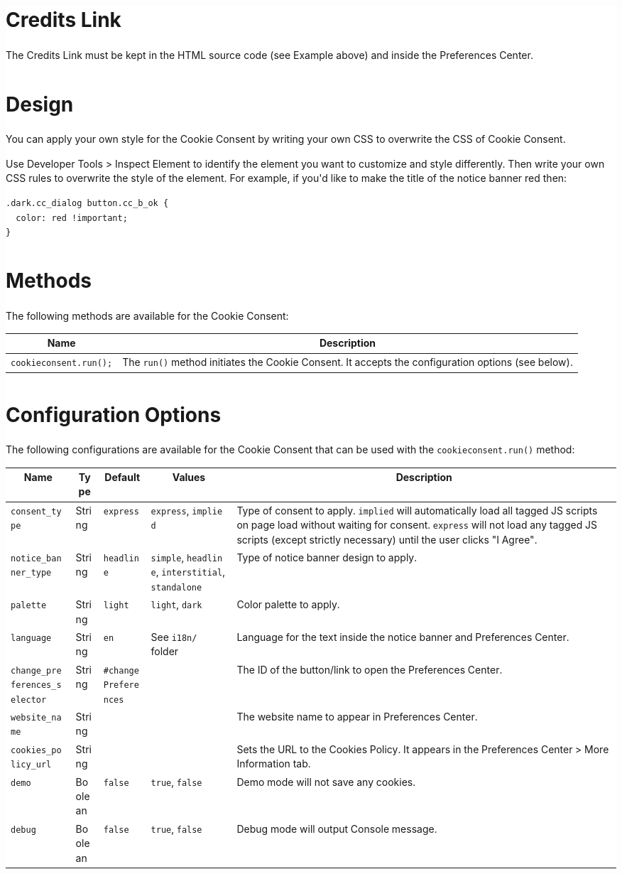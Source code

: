 # Credits Link

The Credits Link must be kept in the HTML source code (see Example above) and inside the Preferences Center.
    
# Design

You can apply your own style for the Cookie Consent by writing your own CSS to overwrite the CSS of Cookie Consent.

Use Developer Tools > Inspect Element to identify the element you want to customize and style differently. Then write your own CSS rules to overwrite the style of the element. For example, if you'd like to make the title of the notice banner red then:

    .dark.cc_dialog button.cc_b_ok {
      color: red !important;
    }

# Methods

The following methods are available for the Cookie Consent:

| Name | Description |
|------|-------------|
| `cookieconsent.run();` | The `run()` method initiates the Cookie Consent. It accepts the configuration options (see below). |

# Configuration Options

The following configurations are available for the Cookie Consent that can be used with the `cookieconsent.run()` method:

| Name | Type | Default | Values | Description |
|------|------|---------|--------|-------------|
| `consent_type` | String | `express` | `express`, `implied` | Type of consent to apply. `implied` will automatically load all tagged JS scripts on page load without waiting for consent. `express` will not load any tagged JS scripts (except strictly necessary) until the user clicks "I Agree". |
| `notice_banner_type` | String | `headline` | `simple`, `headline`, `interstitial`, `standalone` | Type of notice banner design to apply. |
| `palette` | String | `light` | `light`, `dark` | Color palette to apply. |
| `language` | String | `en` | See `i18n/` folder | Language for the text inside the notice banner and Preferences Center. |
| `change_preferences_selector` | String | `#changePreferences` | | The ID of the button/link to open the Preferences Center. |
| `website_name` | String | | | The website name to appear in Preferences Center. |
| `cookies_policy_url` | String | | | Sets the URL to the Cookies Policy. It appears in the Preferences Center > More Information tab. |
| `demo` |  Boolean | `false` | `true`, `false` | Demo mode will not save any cookies. |
| `debug` |  Boolean | `false` | `true`, `false` | Debug mode will output Console message. |

